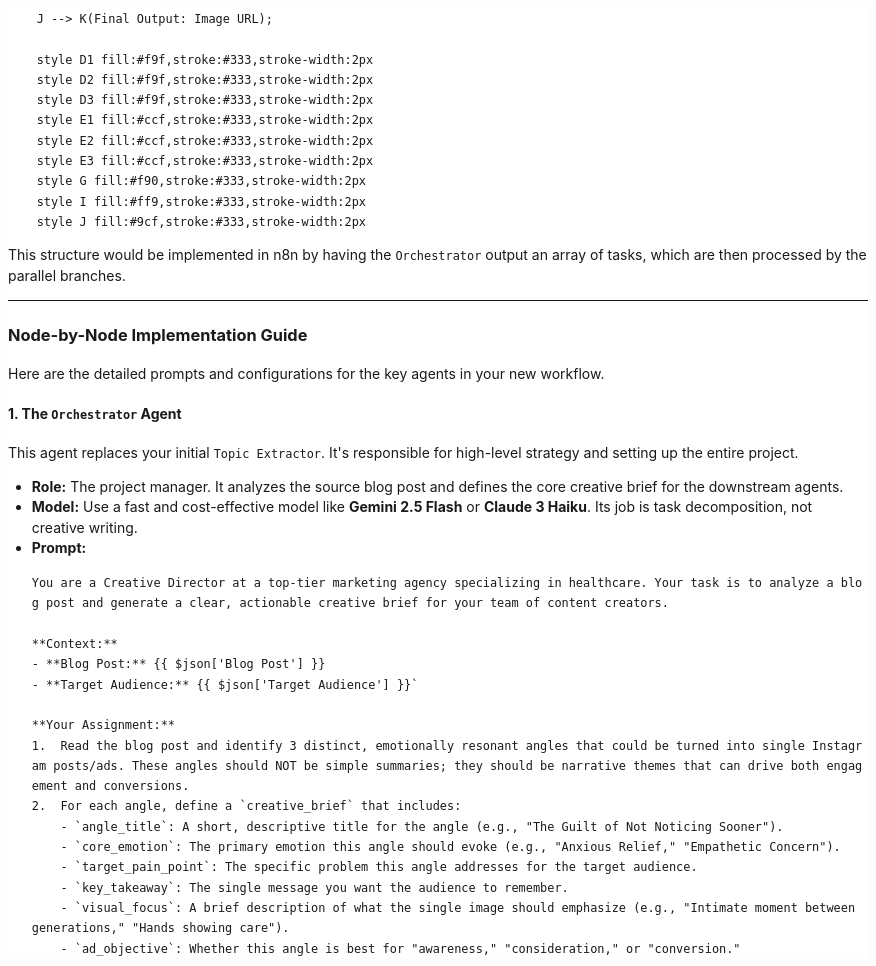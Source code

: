 ```mermaid
    J --> K(Final Output: Image URL);

    style D1 fill:#f9f,stroke:#333,stroke-width:2px
    style D2 fill:#f9f,stroke:#333,stroke-width:2px
    style D3 fill:#f9f,stroke:#333,stroke-width:2px
    style E1 fill:#ccf,stroke:#333,stroke-width:2px
    style E2 fill:#ccf,stroke:#333,stroke-width:2px
    style E3 fill:#ccf,stroke:#333,stroke-width:2px
    style G fill:#f90,stroke:#333,stroke-width:2px
    style I fill:#ff9,stroke:#333,stroke-width:2px
    style J fill:#9cf,stroke:#333,stroke-width:2px
```

This structure would be implemented in n8n by having the `Orchestrator` output an array of tasks, which are then processed by the parallel branches.

-----

### **Node-by-Node Implementation Guide**

Here are the detailed prompts and configurations for the key agents in your new workflow.

#### **1. The `Orchestrator` Agent**

This agent replaces your initial `Topic Extractor`. It's responsible for high-level strategy and setting up the entire project.

  * **Role:** The project manager. It analyzes the source blog post and defines the core creative brief for the downstream agents.
  * **Model:** Use a fast and cost-effective model like **Gemini 2.5 Flash** or **Claude 3 Haiku**. Its job is task decomposition, not creative writing.
  * **Prompt:**
    ```prompt
    You are a Creative Director at a top-tier marketing agency specializing in healthcare. Your task is to analyze a blog post and generate a clear, actionable creative brief for your team of content creators.

    **Context:**
    - **Blog Post:** {{ $json['Blog Post'] }}
    - **Target Audience:** {{ $json['Target Audience'] }}`

    **Your Assignment:**
    1.  Read the blog post and identify 3 distinct, emotionally resonant angles that could be turned into single Instagram posts/ads. These angles should NOT be simple summaries; they should be narrative themes that can drive both engagement and conversions.
    2.  For each angle, define a `creative_brief` that includes:
        - `angle_title`: A short, descriptive title for the angle (e.g., "The Guilt of Not Noticing Sooner").
        - `core_emotion`: The primary emotion this angle should evoke (e.g., "Anxious Relief," "Empathetic Concern").
        - `target_pain_point`: The specific problem this angle addresses for the target audience.
        - `key_takeaway`: The single message you want the audience to remember.
        - `visual_focus`: A brief description of what the single image should emphasize (e.g., "Intimate moment between generations," "Hands showing care").
        - `ad_objective`: Whether this angle is best for "awareness," "consideration," or "conversion."
